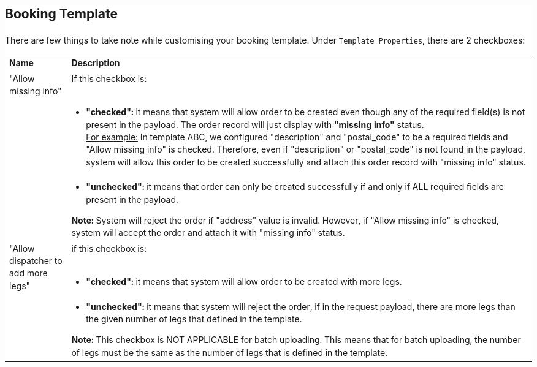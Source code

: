 ## Booking Template

There are few things to take note while customising your booking template.
Under `Template Properties`, there are 2 checkboxes:

<table>
  <tr>
    <td><strong>Name</strong></td>
    <td><strong>Description</strong></td>
  </tr>
  <tr>
    <td>"Allow missing info"</td>
    <td>If this checkbox is:<br/><br/>
      <ul>
        <li><strong>"checked":</strong> it means that system will allow order to be created even though any of the required field(s) is not present in the payload. The order record will just display with <strong>"missing info"</strong> status.<br/>
        <span style="text-decoration: underline;">For example:</span> In template ABC, we configured "description" and "postal_code" to be a required fields and "Allow missing info" is checked. Therefore, even if "description" or "postal_code" is not found in the payload, system will allow this order to be created successfully and attach this order record with "missing info" status.
        <br/><br/>
        </li>
        <li><strong>"unchecked":</strong> it means that order can only be created successfully if and only if ALL required fields are present in the payload.</li>
      </ul>
      <strong>Note:</strong> System will reject the order if "address" value is invalid. However, if "Allow missing info" is checked, system will accept the order and attach it with "missing info" status.
  </tr>
  <tr>
    <td>"Allow dispatcher to add more legs"</td>
    <td>if this checkbox is:<br/><br/>
      <ul>
        <li><strong>"checked":</strong> it means that system will allow order to be created with more legs.
        <br/>
        <br/>
        </li>
        <li><strong>"unchecked":</strong> it means that system will reject the order, if in the request payload, there are more legs than the given number of legs that defined in the template.</li>
      </ul>
      <strong>Note:</strong> This checkbox is NOT APPLICABLE for batch uploading. This means that for batch uploading, the number of legs must be the same as the number of legs that is defined in the template.
    </td>
  </tr>
</table>
